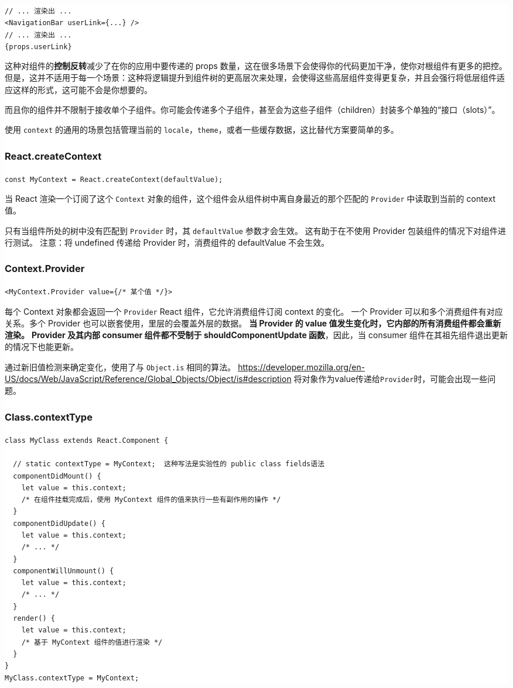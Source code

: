 ```
// ... 渲染出 ...
<NavigationBar userLink={...} />
// ... 渲染出 ...
{props.userLink}
```

这种对组件的**控制反转**减少了在你的应用中要传递的 props 数量，这在很多场景下会使得你的代码更加干净，使你对根组件有更多的把控。
但是，这并不适用于每一个场景：这种将逻辑提升到组件树的更高层次来处理，会使得这些高层组件变得更复杂，并且会强行将低层组件适应这样的形式，这可能不会是你想要的。

而且你的组件并不限制于接收单个子组件。你可能会传递多个子组件，甚至会为这些子组件（children）封装多个单独的“接口（slots）”。

使用 `context` 的通用的场景包括管理当前的 `locale`，`theme`，或者一些缓存数据，这比替代方案要简单的多。


### React.createContext

```
const MyContext = React.createContext(defaultValue);
```

当 React 渲染一个订阅了这个 `Context` 对象的组件，这个组件会从组件树中离自身最近的那个匹配的 `Provider` 中读取到当前的 context 值。

只有当组件所处的树中没有匹配到 `Provider` 时，其 `defaultValue` 参数才会生效。
这有助于在不使用 Provider 包装组件的情况下对组件进行测试。
注意：将 undefined 传递给 Provider 时，消费组件的 defaultValue 不会生效。


### Context.Provider
```
<MyContext.Provider value={/* 某个值 */}>
```
每个 Context 对象都会返回一个 `Provider` React 组件，它允许消费组件订阅 context 的变化。
一个 Provider 可以和多个消费组件有对应关系。多个 Provider 也可以嵌套使用，里层的会覆盖外层的数据。
**当 Provider 的 value 值发生变化时，它内部的所有消费组件都会重新渲染。**
**Provider 及其内部 consumer 组件都不受制于 shouldComponentUpdate 函数**，因此，当 consumer 组件在其祖先组件退出更新的情况下也能更新。

通过新旧值检测来确定变化，使用了与 `Object.is` 相同的算法。
https://developer.mozilla.org/en-US/docs/Web/JavaScript/Reference/Global_Objects/Object/is#description
将对象作为value传递给`Provider`时，可能会出现一些问题。


### Class.contextType

```
class MyClass extends React.Component {

  // static contextType = MyContext;  这种写法是实验性的 public class fields语法
  componentDidMount() {
    let value = this.context;
    /* 在组件挂载完成后，使用 MyContext 组件的值来执行一些有副作用的操作 */
  }
  componentDidUpdate() {
    let value = this.context;
    /* ... */
  }
  componentWillUnmount() {
    let value = this.context;
    /* ... */
  }
  render() {
    let value = this.context;
    /* 基于 MyContext 组件的值进行渲染 */
  }
}
MyClass.contextType = MyContext;
```
